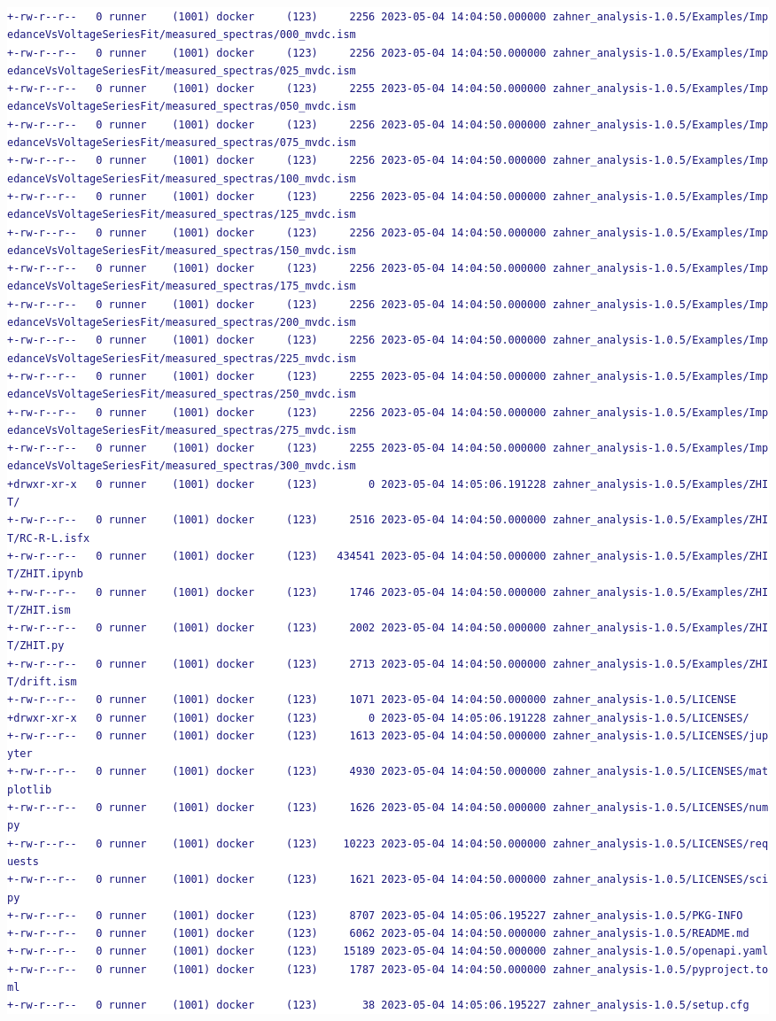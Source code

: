 ```diff
+-rw-r--r--   0 runner    (1001) docker     (123)     2256 2023-05-04 14:04:50.000000 zahner_analysis-1.0.5/Examples/ImpedanceVsVoltageSeriesFit/measured_spectras/000_mvdc.ism
+-rw-r--r--   0 runner    (1001) docker     (123)     2256 2023-05-04 14:04:50.000000 zahner_analysis-1.0.5/Examples/ImpedanceVsVoltageSeriesFit/measured_spectras/025_mvdc.ism
+-rw-r--r--   0 runner    (1001) docker     (123)     2255 2023-05-04 14:04:50.000000 zahner_analysis-1.0.5/Examples/ImpedanceVsVoltageSeriesFit/measured_spectras/050_mvdc.ism
+-rw-r--r--   0 runner    (1001) docker     (123)     2256 2023-05-04 14:04:50.000000 zahner_analysis-1.0.5/Examples/ImpedanceVsVoltageSeriesFit/measured_spectras/075_mvdc.ism
+-rw-r--r--   0 runner    (1001) docker     (123)     2256 2023-05-04 14:04:50.000000 zahner_analysis-1.0.5/Examples/ImpedanceVsVoltageSeriesFit/measured_spectras/100_mvdc.ism
+-rw-r--r--   0 runner    (1001) docker     (123)     2256 2023-05-04 14:04:50.000000 zahner_analysis-1.0.5/Examples/ImpedanceVsVoltageSeriesFit/measured_spectras/125_mvdc.ism
+-rw-r--r--   0 runner    (1001) docker     (123)     2256 2023-05-04 14:04:50.000000 zahner_analysis-1.0.5/Examples/ImpedanceVsVoltageSeriesFit/measured_spectras/150_mvdc.ism
+-rw-r--r--   0 runner    (1001) docker     (123)     2256 2023-05-04 14:04:50.000000 zahner_analysis-1.0.5/Examples/ImpedanceVsVoltageSeriesFit/measured_spectras/175_mvdc.ism
+-rw-r--r--   0 runner    (1001) docker     (123)     2256 2023-05-04 14:04:50.000000 zahner_analysis-1.0.5/Examples/ImpedanceVsVoltageSeriesFit/measured_spectras/200_mvdc.ism
+-rw-r--r--   0 runner    (1001) docker     (123)     2256 2023-05-04 14:04:50.000000 zahner_analysis-1.0.5/Examples/ImpedanceVsVoltageSeriesFit/measured_spectras/225_mvdc.ism
+-rw-r--r--   0 runner    (1001) docker     (123)     2255 2023-05-04 14:04:50.000000 zahner_analysis-1.0.5/Examples/ImpedanceVsVoltageSeriesFit/measured_spectras/250_mvdc.ism
+-rw-r--r--   0 runner    (1001) docker     (123)     2256 2023-05-04 14:04:50.000000 zahner_analysis-1.0.5/Examples/ImpedanceVsVoltageSeriesFit/measured_spectras/275_mvdc.ism
+-rw-r--r--   0 runner    (1001) docker     (123)     2255 2023-05-04 14:04:50.000000 zahner_analysis-1.0.5/Examples/ImpedanceVsVoltageSeriesFit/measured_spectras/300_mvdc.ism
+drwxr-xr-x   0 runner    (1001) docker     (123)        0 2023-05-04 14:05:06.191228 zahner_analysis-1.0.5/Examples/ZHIT/
+-rw-r--r--   0 runner    (1001) docker     (123)     2516 2023-05-04 14:04:50.000000 zahner_analysis-1.0.5/Examples/ZHIT/RC-R-L.isfx
+-rw-r--r--   0 runner    (1001) docker     (123)   434541 2023-05-04 14:04:50.000000 zahner_analysis-1.0.5/Examples/ZHIT/ZHIT.ipynb
+-rw-r--r--   0 runner    (1001) docker     (123)     1746 2023-05-04 14:04:50.000000 zahner_analysis-1.0.5/Examples/ZHIT/ZHIT.ism
+-rw-r--r--   0 runner    (1001) docker     (123)     2002 2023-05-04 14:04:50.000000 zahner_analysis-1.0.5/Examples/ZHIT/ZHIT.py
+-rw-r--r--   0 runner    (1001) docker     (123)     2713 2023-05-04 14:04:50.000000 zahner_analysis-1.0.5/Examples/ZHIT/drift.ism
+-rw-r--r--   0 runner    (1001) docker     (123)     1071 2023-05-04 14:04:50.000000 zahner_analysis-1.0.5/LICENSE
+drwxr-xr-x   0 runner    (1001) docker     (123)        0 2023-05-04 14:05:06.191228 zahner_analysis-1.0.5/LICENSES/
+-rw-r--r--   0 runner    (1001) docker     (123)     1613 2023-05-04 14:04:50.000000 zahner_analysis-1.0.5/LICENSES/jupyter
+-rw-r--r--   0 runner    (1001) docker     (123)     4930 2023-05-04 14:04:50.000000 zahner_analysis-1.0.5/LICENSES/matplotlib
+-rw-r--r--   0 runner    (1001) docker     (123)     1626 2023-05-04 14:04:50.000000 zahner_analysis-1.0.5/LICENSES/numpy
+-rw-r--r--   0 runner    (1001) docker     (123)    10223 2023-05-04 14:04:50.000000 zahner_analysis-1.0.5/LICENSES/requests
+-rw-r--r--   0 runner    (1001) docker     (123)     1621 2023-05-04 14:04:50.000000 zahner_analysis-1.0.5/LICENSES/scipy
+-rw-r--r--   0 runner    (1001) docker     (123)     8707 2023-05-04 14:05:06.195227 zahner_analysis-1.0.5/PKG-INFO
+-rw-r--r--   0 runner    (1001) docker     (123)     6062 2023-05-04 14:04:50.000000 zahner_analysis-1.0.5/README.md
+-rw-r--r--   0 runner    (1001) docker     (123)    15189 2023-05-04 14:04:50.000000 zahner_analysis-1.0.5/openapi.yaml
+-rw-r--r--   0 runner    (1001) docker     (123)     1787 2023-05-04 14:04:50.000000 zahner_analysis-1.0.5/pyproject.toml
+-rw-r--r--   0 runner    (1001) docker     (123)       38 2023-05-04 14:05:06.195227 zahner_analysis-1.0.5/setup.cfg
```